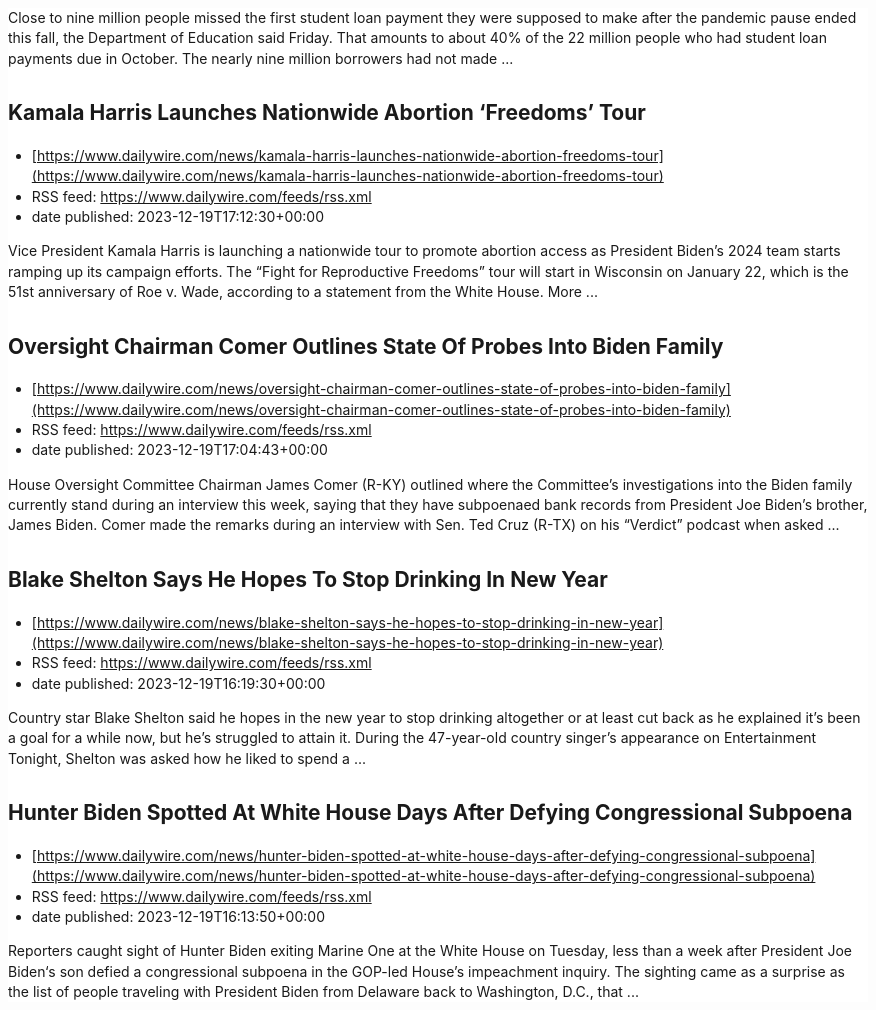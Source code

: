 Close to nine million people missed the first student loan payment they were supposed to make after the pandemic pause ended this fall, the Department of Education said Friday. That amounts to about 40% of the 22 million people who had student loan payments due in October. The nearly nine million borrowers had not made ...

## Kamala Harris Launches Nationwide Abortion ‘Freedoms’ Tour
 - [https://www.dailywire.com/news/kamala-harris-launches-nationwide-abortion-freedoms-tour](https://www.dailywire.com/news/kamala-harris-launches-nationwide-abortion-freedoms-tour)
 - RSS feed: https://www.dailywire.com/feeds/rss.xml
 - date published: 2023-12-19T17:12:30+00:00

Vice President Kamala Harris is launching a nationwide tour to promote abortion access as President Biden&#8217;s 2024 team starts ramping up its campaign efforts. The &#8220;Fight for Reproductive Freedoms&#8221; tour will start in Wisconsin on January 22, which is the 51st anniversary of Roe v. Wade, according to a statement from the White House. More ...

## Oversight Chairman Comer Outlines State Of Probes Into Biden Family
 - [https://www.dailywire.com/news/oversight-chairman-comer-outlines-state-of-probes-into-biden-family](https://www.dailywire.com/news/oversight-chairman-comer-outlines-state-of-probes-into-biden-family)
 - RSS feed: https://www.dailywire.com/feeds/rss.xml
 - date published: 2023-12-19T17:04:43+00:00

House Oversight Committee Chairman James Comer (R-KY) outlined where the Committee&#8217;s investigations into the Biden family currently stand during an interview this week, saying that they have subpoenaed bank records from President Joe Biden&#8217;s brother, James Biden. Comer made the remarks during an interview with Sen. Ted Cruz (R-TX) on his &#8220;Verdict&#8221; podcast when asked ...

## Blake Shelton Says He Hopes To Stop Drinking In New Year
 - [https://www.dailywire.com/news/blake-shelton-says-he-hopes-to-stop-drinking-in-new-year](https://www.dailywire.com/news/blake-shelton-says-he-hopes-to-stop-drinking-in-new-year)
 - RSS feed: https://www.dailywire.com/feeds/rss.xml
 - date published: 2023-12-19T16:19:30+00:00

Country star Blake Shelton said he hopes in the new year to stop drinking altogether or at least cut back as he explained it&#8217;s been a goal for a while now, but he&#8217;s struggled to attain it. During the 47-year-old country singer&#8217;s appearance on Entertainment Tonight, Shelton was asked how he liked to spend a ...

## Hunter Biden Spotted At White House Days After Defying Congressional Subpoena
 - [https://www.dailywire.com/news/hunter-biden-spotted-at-white-house-days-after-defying-congressional-subpoena](https://www.dailywire.com/news/hunter-biden-spotted-at-white-house-days-after-defying-congressional-subpoena)
 - RSS feed: https://www.dailywire.com/feeds/rss.xml
 - date published: 2023-12-19T16:13:50+00:00

Reporters caught sight of Hunter Biden exiting Marine One at the White House on Tuesday, less than a week after President Joe Biden&#8216;s son defied a congressional subpoena in the GOP-led House&#8217;s impeachment inquiry. The sighting came as a surprise as the list of people traveling with President Biden from Delaware back to Washington, D.C., that ...
